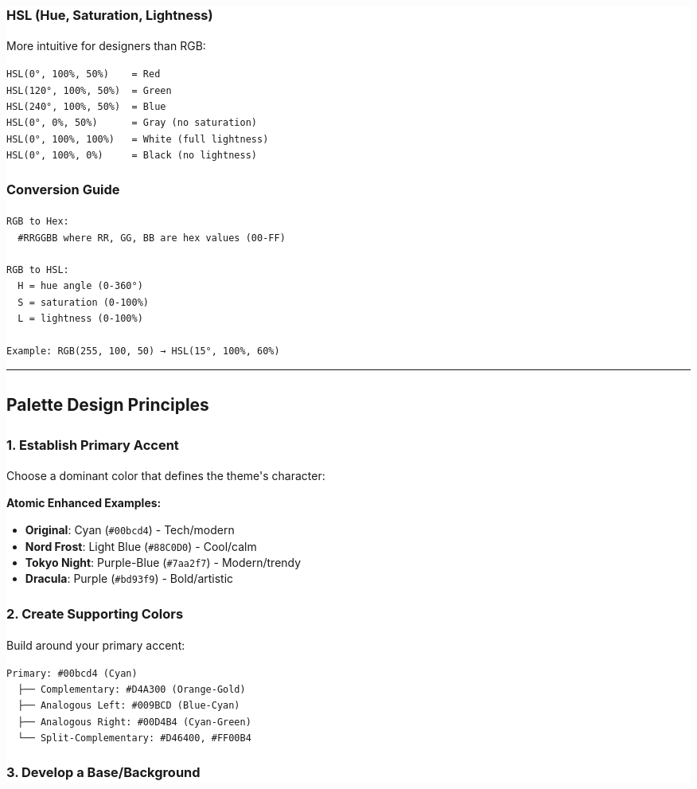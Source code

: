### HSL (Hue, Saturation, Lightness)

More intuitive for designers than RGB:

```
HSL(0°, 100%, 50%)    = Red
HSL(120°, 100%, 50%)  = Green
HSL(240°, 100%, 50%)  = Blue
HSL(0°, 0%, 50%)      = Gray (no saturation)
HSL(0°, 100%, 100%)   = White (full lightness)
HSL(0°, 100%, 0%)     = Black (no lightness)
```

### Conversion Guide

```
RGB to Hex:
  #RRGGBB where RR, GG, BB are hex values (00-FF)

RGB to HSL:
  H = hue angle (0-360°)
  S = saturation (0-100%)
  L = lightness (0-100%)

Example: RGB(255, 100, 50) → HSL(15°, 100%, 60%)
```

---

## Palette Design Principles

### 1. Establish Primary Accent

Choose a dominant color that defines the theme's character:

**Atomic Enhanced Examples:**
- **Original**: Cyan (`#00bcd4`) - Tech/modern
- **Nord Frost**: Light Blue (`#88C0D0`) - Cool/calm
- **Tokyo Night**: Purple-Blue (`#7aa2f7`) - Modern/trendy
- **Dracula**: Purple (`#bd93f9`) - Bold/artistic

### 2. Create Supporting Colors

Build around your primary accent:

```
Primary: #00bcd4 (Cyan)
  ├── Complementary: #D4A300 (Orange-Gold)
  ├── Analogous Left: #009BCD (Blue-Cyan)
  ├── Analogous Right: #00D4B4 (Cyan-Green)
  └── Split-Complementary: #D46400, #FF00B4
```

### 3. Develop a Base/Background
